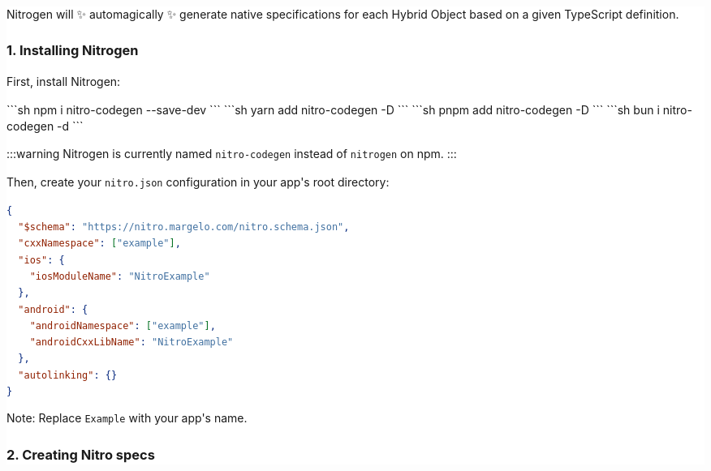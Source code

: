   Nitrogen will ✨ automagically ✨ generate native specifications for each Hybrid Object based on a given TypeScript definition.

  ### 1. Installing Nitrogen

  First, install Nitrogen:

  <Tabs groupId="package-manager">
    <TabItem value="npm" label="npm" default>
      ```sh
      npm i nitro-codegen --save-dev
      ```
    </TabItem>
    <TabItem value="yarn" label="yarn">
      ```sh
      yarn add nitro-codegen -D
      ```
    </TabItem>
    <TabItem value="pnpm" label="pnpm">
      ```sh
      pnpm add nitro-codegen -D
      ```
    </TabItem>
    <TabItem value="bun" label="bun">
      ```sh
      bun i nitro-codegen -d
      ```
    </TabItem>
  </Tabs>

  :::warning
  Nitrogen is currently named `nitro-codegen` instead of `nitrogen` on npm.
  :::

  Then, create your `nitro.json` configuration in your app's root directory:

  ```json
  {
    "$schema": "https://nitro.margelo.com/nitro.schema.json",
    "cxxNamespace": ["example"],
    "ios": {
      "iosModuleName": "NitroExample"
    },
    "android": {
      "androidNamespace": ["example"],
      "androidCxxLibName": "NitroExample"
    },
    "autolinking": {}
  }
  ```

  Note: Replace `Example` with your app's name.

  ### 2. Creating Nitro specs
